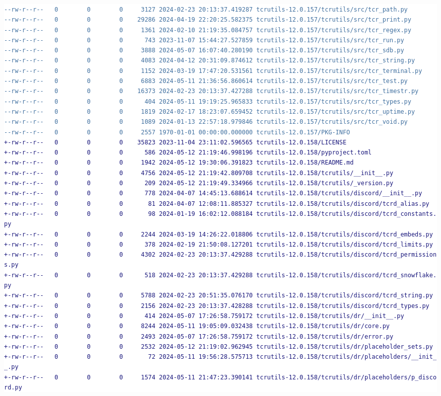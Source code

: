 ```diff
--rw-r--r--   0        0        0     3127 2024-02-23 20:13:37.419287 tcrutils-12.0.157/tcrutils/src/tcr_path.py
--rw-r--r--   0        0        0    29286 2024-04-19 22:20:25.582375 tcrutils-12.0.157/tcrutils/src/tcr_print.py
--rw-r--r--   0        0        0     1361 2024-02-10 21:19:35.084757 tcrutils-12.0.157/tcrutils/src/tcr_regex.py
--rw-r--r--   0        0        0      743 2023-11-07 15:44:27.527859 tcrutils-12.0.157/tcrutils/src/tcr_run.py
--rw-r--r--   0        0        0     3888 2024-05-07 16:07:40.280190 tcrutils-12.0.157/tcrutils/src/tcr_sdb.py
--rw-r--r--   0        0        0     4083 2024-04-12 20:31:09.874612 tcrutils-12.0.157/tcrutils/src/tcr_string.py
--rw-r--r--   0        0        0     1152 2024-03-19 17:47:20.531561 tcrutils-12.0.157/tcrutils/src/tcr_terminal.py
--rw-r--r--   0        0        0     6883 2024-05-11 21:36:56.860614 tcrutils-12.0.157/tcrutils/src/tcr_test.py
--rw-r--r--   0        0        0    16373 2024-02-23 20:13:37.427288 tcrutils-12.0.157/tcrutils/src/tcr_timestr.py
--rw-r--r--   0        0        0      404 2024-05-11 19:19:25.965833 tcrutils-12.0.157/tcrutils/src/tcr_types.py
--rw-r--r--   0        0        0     1819 2024-02-17 18:23:07.659452 tcrutils-12.0.157/tcrutils/src/tcr_uptime.py
--rw-r--r--   0        0        0     1089 2024-01-13 22:57:18.979846 tcrutils-12.0.157/tcrutils/src/tcr_void.py
--rw-r--r--   0        0        0     2557 1970-01-01 00:00:00.000000 tcrutils-12.0.157/PKG-INFO
+-rw-r--r--   0        0        0    35823 2023-11-04 23:11:02.596565 tcrutils-12.0.158/LICENSE
+-rw-r--r--   0        0        0      586 2024-05-12 21:19:46.998196 tcrutils-12.0.158/pyproject.toml
+-rw-r--r--   0        0        0     1942 2024-05-12 19:30:06.391823 tcrutils-12.0.158/README.md
+-rw-r--r--   0        0        0     4756 2024-05-12 21:19:42.809708 tcrutils-12.0.158/tcrutils/__init__.py
+-rw-r--r--   0        0        0      209 2024-05-12 21:19:49.334966 tcrutils-12.0.158/tcrutils/_version.py
+-rw-r--r--   0        0        0      778 2024-04-07 14:45:13.688614 tcrutils-12.0.158/tcrutils/discord/__init__.py
+-rw-r--r--   0        0        0       81 2024-04-07 12:08:11.885327 tcrutils-12.0.158/tcrutils/discord/tcrd_alias.py
+-rw-r--r--   0        0        0       98 2024-01-19 16:02:12.088184 tcrutils-12.0.158/tcrutils/discord/tcrd_constants.py
+-rw-r--r--   0        0        0     2244 2024-03-19 14:26:22.018806 tcrutils-12.0.158/tcrutils/discord/tcrd_embeds.py
+-rw-r--r--   0        0        0      378 2024-02-19 21:50:08.127201 tcrutils-12.0.158/tcrutils/discord/tcrd_limits.py
+-rw-r--r--   0        0        0     4302 2024-02-23 20:13:37.429288 tcrutils-12.0.158/tcrutils/discord/tcrd_permissions.py
+-rw-r--r--   0        0        0      518 2024-02-23 20:13:37.429288 tcrutils-12.0.158/tcrutils/discord/tcrd_snowflake.py
+-rw-r--r--   0        0        0     5788 2024-02-23 20:51:35.076170 tcrutils-12.0.158/tcrutils/discord/tcrd_string.py
+-rw-r--r--   0        0        0     2156 2024-02-23 20:13:37.428288 tcrutils-12.0.158/tcrutils/discord/tcrd_types.py
+-rw-r--r--   0        0        0      414 2024-05-07 17:26:58.759172 tcrutils-12.0.158/tcrutils/dr/__init__.py
+-rw-r--r--   0        0        0     8244 2024-05-11 19:05:09.032438 tcrutils-12.0.158/tcrutils/dr/core.py
+-rw-r--r--   0        0        0     2493 2024-05-07 17:26:58.759172 tcrutils-12.0.158/tcrutils/dr/error.py
+-rw-r--r--   0        0        0     2532 2024-05-12 21:19:02.962945 tcrutils-12.0.158/tcrutils/dr/placeholder_sets.py
+-rw-r--r--   0        0        0       72 2024-05-11 19:56:28.575713 tcrutils-12.0.158/tcrutils/dr/placeholders/__init__.py
+-rw-r--r--   0        0        0     1574 2024-05-11 21:47:23.390141 tcrutils-12.0.158/tcrutils/dr/placeholders/p_discord.py
```